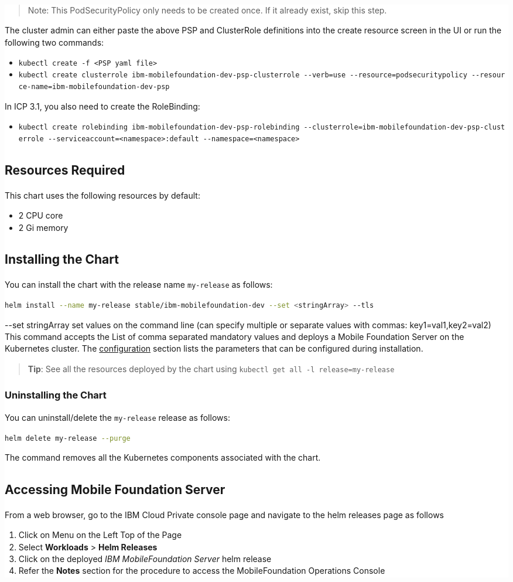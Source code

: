 > Note: This PodSecurityPolicy only needs to be created once. If it already exist, skip this step.

The cluster admin can either paste the above PSP and ClusterRole definitions into the create resource screen in the UI or run the following two commands:

- `kubectl create -f <PSP yaml file>`
- `kubectl create clusterrole ibm-mobilefoundation-dev-psp-clusterrole --verb=use --resource=podsecuritypolicy --resource-name=ibm-mobilefoundation-dev-psp`

In ICP 3.1, you also need to create the RoleBinding:

- `kubectl create rolebinding ibm-mobilefoundation-dev-psp-rolebinding --clusterrole=ibm-mobilefoundation-dev-psp-clusterrole --serviceaccount=<namespace>:default --namespace=<namespace>`

## Resources Required

This chart uses the following resources by default:

- 2 CPU core
- 2 Gi memory

## Installing the Chart

You can install the chart with the release name `my-release` as follows:

```sh
helm install --name my-release stable/ibm-mobilefoundation-dev --set <stringArray> --tls
```

--set stringArray set values on the command line (can specify multiple or separate values with commas: key1=val1,key2=val2)
This command accepts the List of comma separated mandatory values and deploys a Mobile Foundation Server on the Kubernetes cluster. The [configuration](#configuration) section lists the parameters that can be configured during installation.

> **Tip**: See all the resources deployed by the chart using `kubectl get all -l release=my-release`

### Uninstalling the Chart

You can uninstall/delete the `my-release` release as follows:

```sh
helm delete my-release --purge
```

The command removes all the Kubernetes components associated with the chart.

## Accessing Mobile Foundation Server

From a web browser, go to the IBM Cloud Private console page and navigate to the helm releases page as follows

1. Click on Menu on the Left Top of the Page
2. Select **Workloads** > **Helm Releases**
3. Click on the deployed _IBM MobileFoundation Server_ helm release
4. Refer the **Notes** section for the procedure to access the MobileFoundation Operations Console

